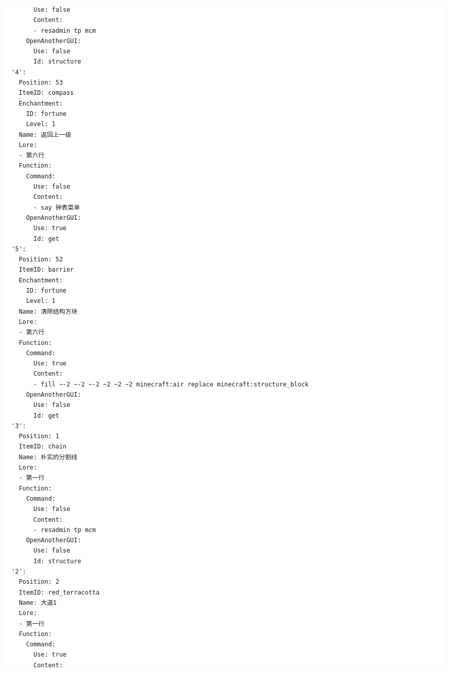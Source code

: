             Use: false
            Content:
            - resadmin tp mcm
          OpenAnotherGUI:
            Use: false
            Id: structure
      '4':
        Position: 53
        ItemID: compass
        Enchantment:
          ID: fortune
          Level: 1
        Name: 返回上一级
        Lore:
        - 第六行
        Function:
          Command:
            Use: false
            Content:
            - say 钟表菜单
          OpenAnotherGUI:
            Use: true
            Id: get
      '5':
        Position: 52
        ItemID: barrier
        Enchantment:
          ID: fortune
          Level: 1
        Name: 清除结构方块
        Lore:
        - 第六行
        Function:
          Command:
            Use: true
            Content:
            - fill ~-2 ~-2 ~-2 ~2 ~2 ~2 minecraft:air replace minecraft:structure_block
          OpenAnotherGUI:
            Use: false
            Id: get
      '3':
        Position: 1
        ItemID: chain
        Name: 朴实的分割线
        Lore:
        - 第一行
        Function:
          Command:
            Use: false
            Content:
            - resadmin tp mcm
          OpenAnotherGUI:
            Use: false
            Id: structure
      '2':
        Position: 2
        ItemID: red_terracotta
        Name: 大道1
        Lore:
        - 第一行
        Function:
          Command:
            Use: true
            Content: